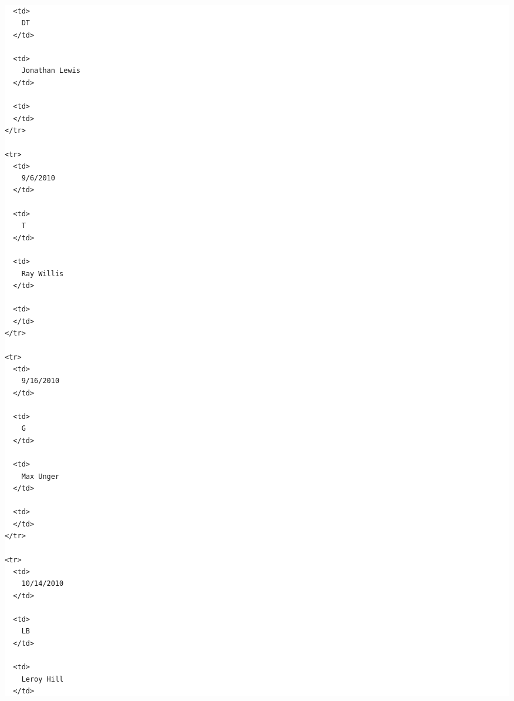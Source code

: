       <td>
        DT
      </td>

      <td>
        Jonathan Lewis
      </td>

      <td>
      </td>
    </tr>

    <tr>
      <td>
        9/6/2010
      </td>

      <td>
        T
      </td>

      <td>
        Ray Willis
      </td>

      <td>
      </td>
    </tr>

    <tr>
      <td>
        9/16/2010
      </td>

      <td>
        G
      </td>

      <td>
        Max Unger
      </td>

      <td>
      </td>
    </tr>

    <tr>
      <td>
        10/14/2010
      </td>

      <td>
        LB
      </td>

      <td>
        Leroy Hill
      </td>
